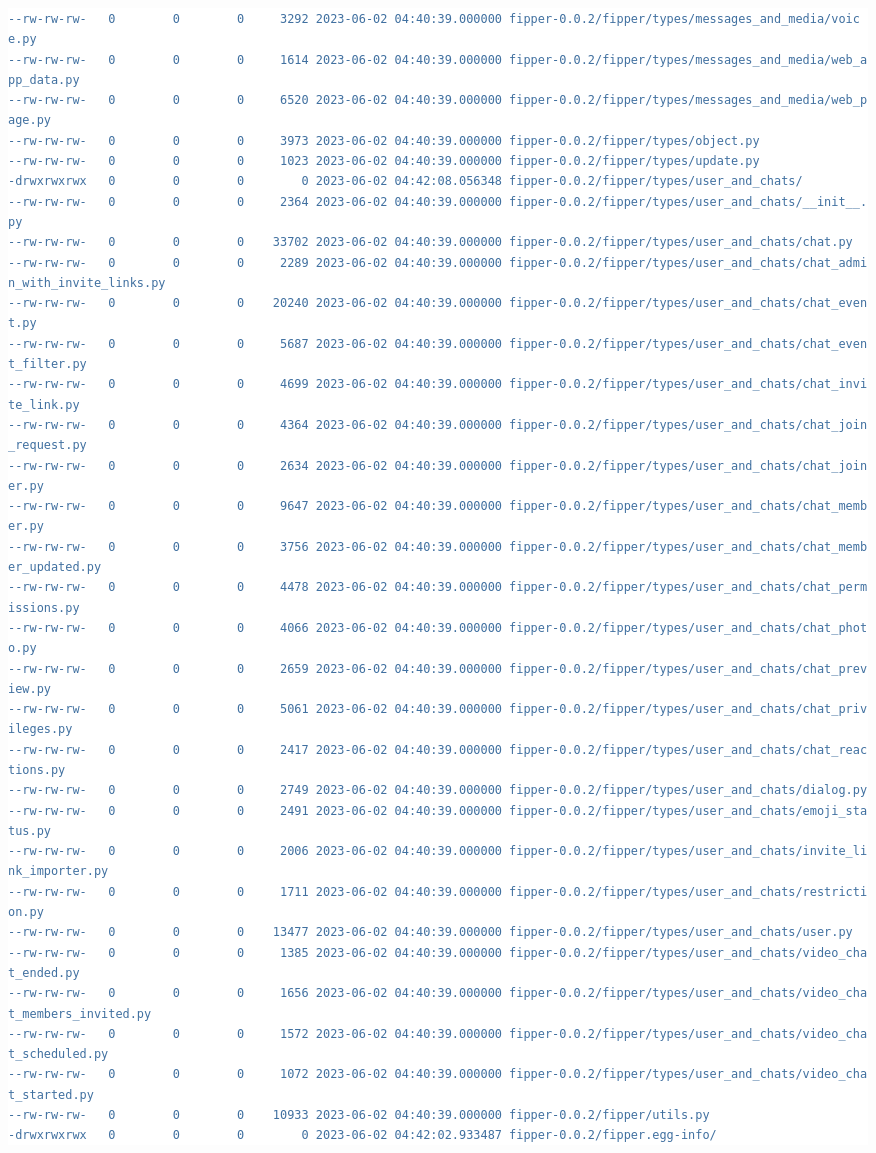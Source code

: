 ```diff
--rw-rw-rw-   0        0        0     3292 2023-06-02 04:40:39.000000 fipper-0.0.2/fipper/types/messages_and_media/voice.py
--rw-rw-rw-   0        0        0     1614 2023-06-02 04:40:39.000000 fipper-0.0.2/fipper/types/messages_and_media/web_app_data.py
--rw-rw-rw-   0        0        0     6520 2023-06-02 04:40:39.000000 fipper-0.0.2/fipper/types/messages_and_media/web_page.py
--rw-rw-rw-   0        0        0     3973 2023-06-02 04:40:39.000000 fipper-0.0.2/fipper/types/object.py
--rw-rw-rw-   0        0        0     1023 2023-06-02 04:40:39.000000 fipper-0.0.2/fipper/types/update.py
-drwxrwxrwx   0        0        0        0 2023-06-02 04:42:08.056348 fipper-0.0.2/fipper/types/user_and_chats/
--rw-rw-rw-   0        0        0     2364 2023-06-02 04:40:39.000000 fipper-0.0.2/fipper/types/user_and_chats/__init__.py
--rw-rw-rw-   0        0        0    33702 2023-06-02 04:40:39.000000 fipper-0.0.2/fipper/types/user_and_chats/chat.py
--rw-rw-rw-   0        0        0     2289 2023-06-02 04:40:39.000000 fipper-0.0.2/fipper/types/user_and_chats/chat_admin_with_invite_links.py
--rw-rw-rw-   0        0        0    20240 2023-06-02 04:40:39.000000 fipper-0.0.2/fipper/types/user_and_chats/chat_event.py
--rw-rw-rw-   0        0        0     5687 2023-06-02 04:40:39.000000 fipper-0.0.2/fipper/types/user_and_chats/chat_event_filter.py
--rw-rw-rw-   0        0        0     4699 2023-06-02 04:40:39.000000 fipper-0.0.2/fipper/types/user_and_chats/chat_invite_link.py
--rw-rw-rw-   0        0        0     4364 2023-06-02 04:40:39.000000 fipper-0.0.2/fipper/types/user_and_chats/chat_join_request.py
--rw-rw-rw-   0        0        0     2634 2023-06-02 04:40:39.000000 fipper-0.0.2/fipper/types/user_and_chats/chat_joiner.py
--rw-rw-rw-   0        0        0     9647 2023-06-02 04:40:39.000000 fipper-0.0.2/fipper/types/user_and_chats/chat_member.py
--rw-rw-rw-   0        0        0     3756 2023-06-02 04:40:39.000000 fipper-0.0.2/fipper/types/user_and_chats/chat_member_updated.py
--rw-rw-rw-   0        0        0     4478 2023-06-02 04:40:39.000000 fipper-0.0.2/fipper/types/user_and_chats/chat_permissions.py
--rw-rw-rw-   0        0        0     4066 2023-06-02 04:40:39.000000 fipper-0.0.2/fipper/types/user_and_chats/chat_photo.py
--rw-rw-rw-   0        0        0     2659 2023-06-02 04:40:39.000000 fipper-0.0.2/fipper/types/user_and_chats/chat_preview.py
--rw-rw-rw-   0        0        0     5061 2023-06-02 04:40:39.000000 fipper-0.0.2/fipper/types/user_and_chats/chat_privileges.py
--rw-rw-rw-   0        0        0     2417 2023-06-02 04:40:39.000000 fipper-0.0.2/fipper/types/user_and_chats/chat_reactions.py
--rw-rw-rw-   0        0        0     2749 2023-06-02 04:40:39.000000 fipper-0.0.2/fipper/types/user_and_chats/dialog.py
--rw-rw-rw-   0        0        0     2491 2023-06-02 04:40:39.000000 fipper-0.0.2/fipper/types/user_and_chats/emoji_status.py
--rw-rw-rw-   0        0        0     2006 2023-06-02 04:40:39.000000 fipper-0.0.2/fipper/types/user_and_chats/invite_link_importer.py
--rw-rw-rw-   0        0        0     1711 2023-06-02 04:40:39.000000 fipper-0.0.2/fipper/types/user_and_chats/restriction.py
--rw-rw-rw-   0        0        0    13477 2023-06-02 04:40:39.000000 fipper-0.0.2/fipper/types/user_and_chats/user.py
--rw-rw-rw-   0        0        0     1385 2023-06-02 04:40:39.000000 fipper-0.0.2/fipper/types/user_and_chats/video_chat_ended.py
--rw-rw-rw-   0        0        0     1656 2023-06-02 04:40:39.000000 fipper-0.0.2/fipper/types/user_and_chats/video_chat_members_invited.py
--rw-rw-rw-   0        0        0     1572 2023-06-02 04:40:39.000000 fipper-0.0.2/fipper/types/user_and_chats/video_chat_scheduled.py
--rw-rw-rw-   0        0        0     1072 2023-06-02 04:40:39.000000 fipper-0.0.2/fipper/types/user_and_chats/video_chat_started.py
--rw-rw-rw-   0        0        0    10933 2023-06-02 04:40:39.000000 fipper-0.0.2/fipper/utils.py
-drwxrwxrwx   0        0        0        0 2023-06-02 04:42:02.933487 fipper-0.0.2/fipper.egg-info/
```